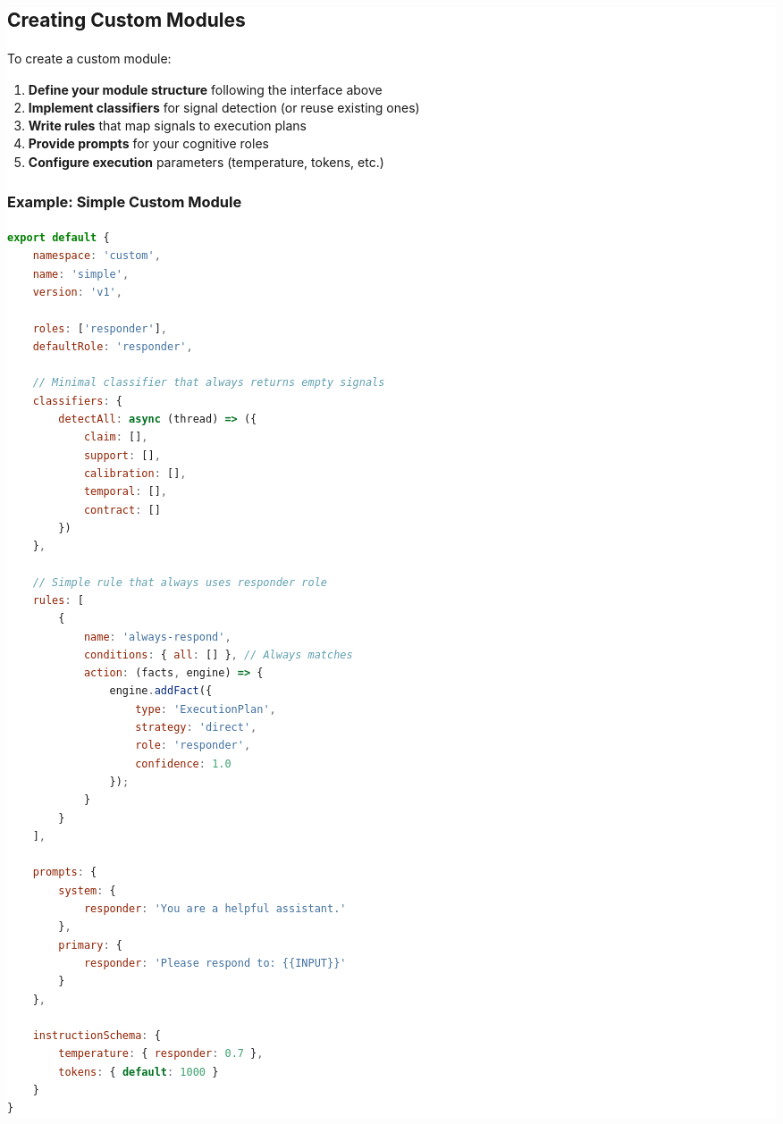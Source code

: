 ## Creating Custom Modules

To create a custom module:

1. **Define your module structure** following the interface above
2. **Implement classifiers** for signal detection (or reuse existing ones)
3. **Write rules** that map signals to execution plans
4. **Provide prompts** for your cognitive roles
5. **Configure execution** parameters (temperature, tokens, etc.)

### Example: Simple Custom Module

```javascript
export default {
    namespace: 'custom',
    name: 'simple',
    version: 'v1',

    roles: ['responder'],
    defaultRole: 'responder',

    // Minimal classifier that always returns empty signals
    classifiers: {
        detectAll: async (thread) => ({
            claim: [],
            support: [],
            calibration: [],
            temporal: [],
            contract: []
        })
    },

    // Simple rule that always uses responder role
    rules: [
        {
            name: 'always-respond',
            conditions: { all: [] }, // Always matches
            action: (facts, engine) => {
                engine.addFact({
                    type: 'ExecutionPlan',
                    strategy: 'direct',
                    role: 'responder',
                    confidence: 1.0
                });
            }
        }
    ],

    prompts: {
        system: {
            responder: 'You are a helpful assistant.'
        },
        primary: {
            responder: 'Please respond to: {{INPUT}}'
        }
    },

    instructionSchema: {
        temperature: { responder: 0.7 },
        tokens: { default: 1000 }
    }
}
```
